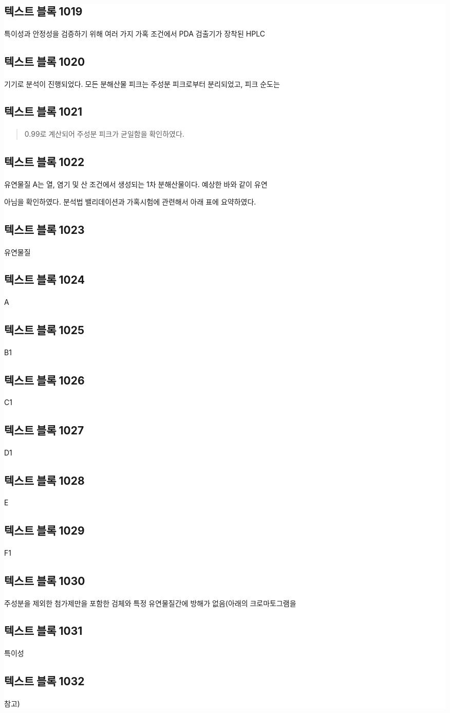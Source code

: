 ## 텍스트 블록 1019
특이성과 안정성을 검증하기 위해 여러 가지 가혹 조건에서 PDA 검출기가 장착된 HPLC

## 텍스트 블록 1020
기기로 분석이 진행되었다. 모든 분해산물 피크는 주성분 피크로부터 분리되었고, 피크 순도는

## 텍스트 블록 1021
> 0.99로 계산되어 주성분 피크가 균일함을 확인하였다.

## 텍스트 블록 1022
유연물질 A는 열, 염기 및 산 조건에서 생성되는 1차 분해산물이다. 예상한 바와 같이 유연

아님을 확인하였다. 분석법 밸리데이션과 가혹시험에 관련해서 아래 표에 요약하였다.

## 텍스트 블록 1023
유연물질

## 텍스트 블록 1024
A

## 텍스트 블록 1025
B1

## 텍스트 블록 1026
C1

## 텍스트 블록 1027
D1

## 텍스트 블록 1028
E

## 텍스트 블록 1029
F1

## 텍스트 블록 1030
주성분을 제외한 첨가제만을 포함한 검체와 특정 유연물질간에 방해가 없음(아래의 크로마토그램을

## 텍스트 블록 1031
특이성

## 텍스트 블록 1032
참고)
